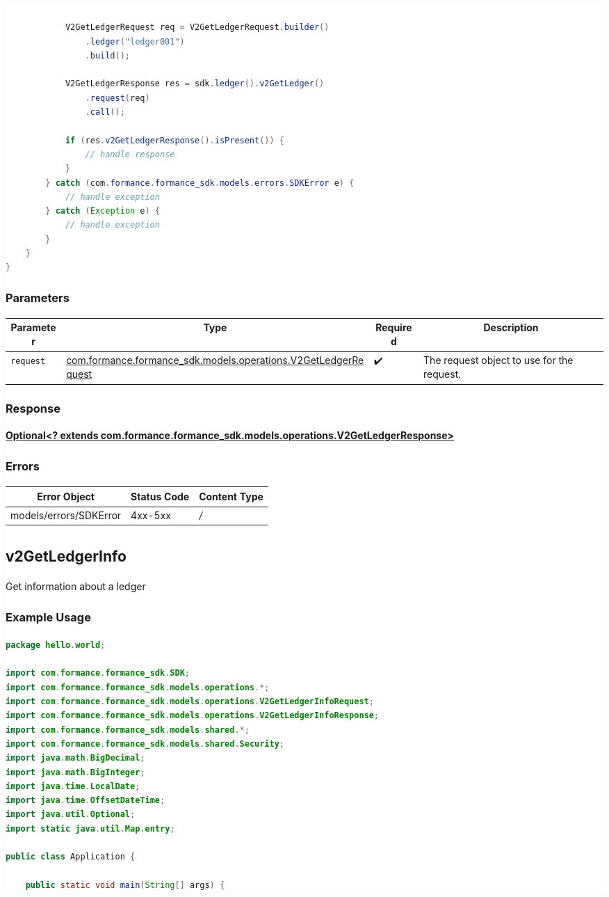 ```java

            V2GetLedgerRequest req = V2GetLedgerRequest.builder()
                .ledger("ledger001")
                .build();

            V2GetLedgerResponse res = sdk.ledger().v2GetLedger()
                .request(req)
                .call();

            if (res.v2GetLedgerResponse().isPresent()) {
                // handle response
            }
        } catch (com.formance.formance_sdk.models.errors.SDKError e) {
            // handle exception
        } catch (Exception e) {
            // handle exception
        }
    }
}
```

### Parameters

| Parameter                                                                                                       | Type                                                                                                            | Required                                                                                                        | Description                                                                                                     |
| --------------------------------------------------------------------------------------------------------------- | --------------------------------------------------------------------------------------------------------------- | --------------------------------------------------------------------------------------------------------------- | --------------------------------------------------------------------------------------------------------------- |
| `request`                                                                                                       | [com.formance.formance_sdk.models.operations.V2GetLedgerRequest](../../models/operations/V2GetLedgerRequest.md) | :heavy_check_mark:                                                                                              | The request object to use for the request.                                                                      |


### Response

**[Optional<? extends com.formance.formance_sdk.models.operations.V2GetLedgerResponse>](../../models/operations/V2GetLedgerResponse.md)**
### Errors

| Error Object           | Status Code            | Content Type           |
| ---------------------- | ---------------------- | ---------------------- |
| models/errors/SDKError | 4xx-5xx                | */*                    |

## v2GetLedgerInfo

Get information about a ledger

### Example Usage

```java
package hello.world;

import com.formance.formance_sdk.SDK;
import com.formance.formance_sdk.models.operations.*;
import com.formance.formance_sdk.models.operations.V2GetLedgerInfoRequest;
import com.formance.formance_sdk.models.operations.V2GetLedgerInfoResponse;
import com.formance.formance_sdk.models.shared.*;
import com.formance.formance_sdk.models.shared.Security;
import java.math.BigDecimal;
import java.math.BigInteger;
import java.time.LocalDate;
import java.time.OffsetDateTime;
import java.util.Optional;
import static java.util.Map.entry;

public class Application {

    public static void main(String[] args) {
```
